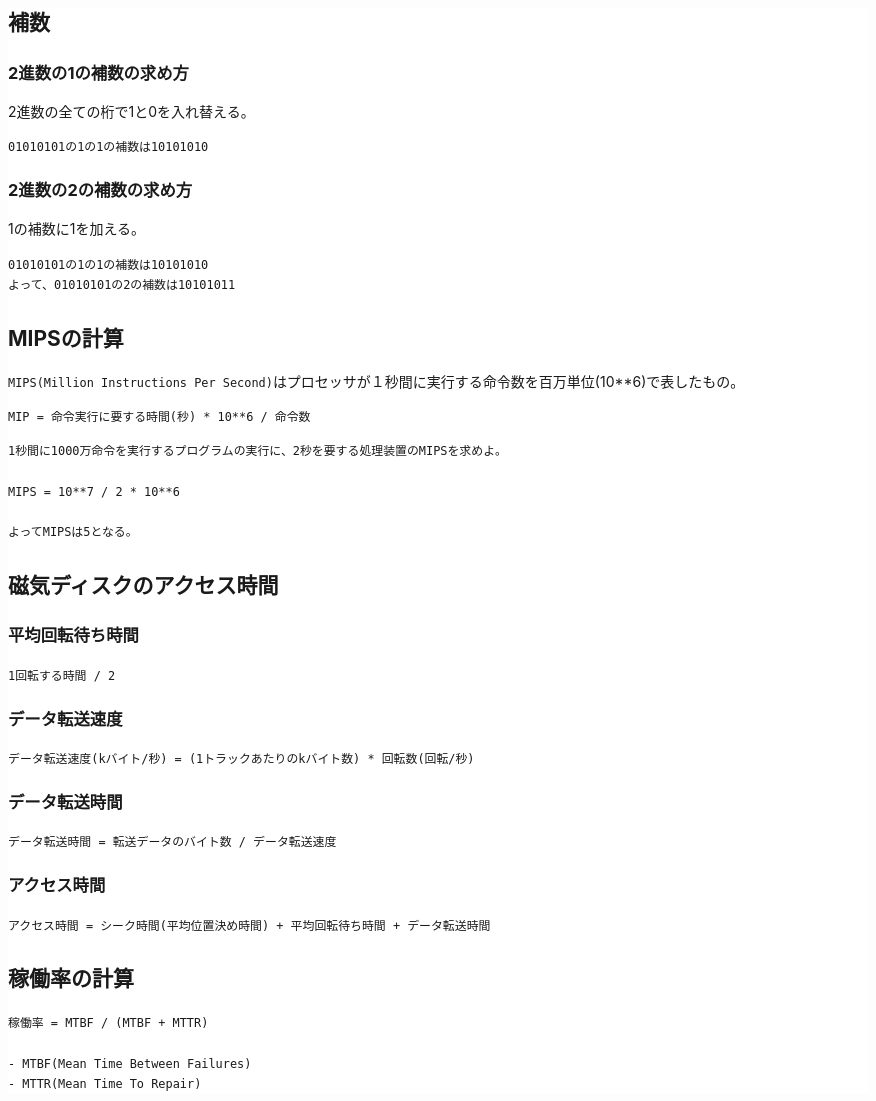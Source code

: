 ## 補数
### 2進数の1の補数の求め方

2進数の全ての桁で1と0を入れ替える。

```
01010101の1の1の補数は10101010
```
### 2進数の2の補数の求め方
1の補数に1を加える。

```
01010101の1の1の補数は10101010
よって、01010101の2の補数は10101011
```

## MIPSの計算
`MIPS(Million Instructions Per Second)`はプロセッサが１秒間に実行する命令数を百万単位(10**6)で表したもの。

```
MIP = 命令実行に要する時間(秒) * 10**6 / 命令数
```

```
1秒間に1000万命令を実行するプログラムの実行に、2秒を要する処理装置のMIPSを求めよ。

MIPS = 10**7 / 2 * 10**6

よってMIPSは5となる。
```

## 磁気ディスクのアクセス時間

### 平均回転待ち時間

```
1回転する時間 / 2
```
### データ転送速度

```
データ転送速度(kバイト/秒) = (1トラックあたりのkバイト数) * 回転数(回転/秒) 
```

### データ転送時間

```
データ転送時間 = 転送データのバイト数 / データ転送速度
```

### アクセス時間

```
アクセス時間 = シーク時間(平均位置決め時間) + 平均回転待ち時間 + データ転送時間
```
## 稼働率の計算

```
稼働率 = MTBF / (MTBF + MTTR) 

- MTBF(Mean Time Between Failures)
- MTTR(Mean Time To Repair)
```
